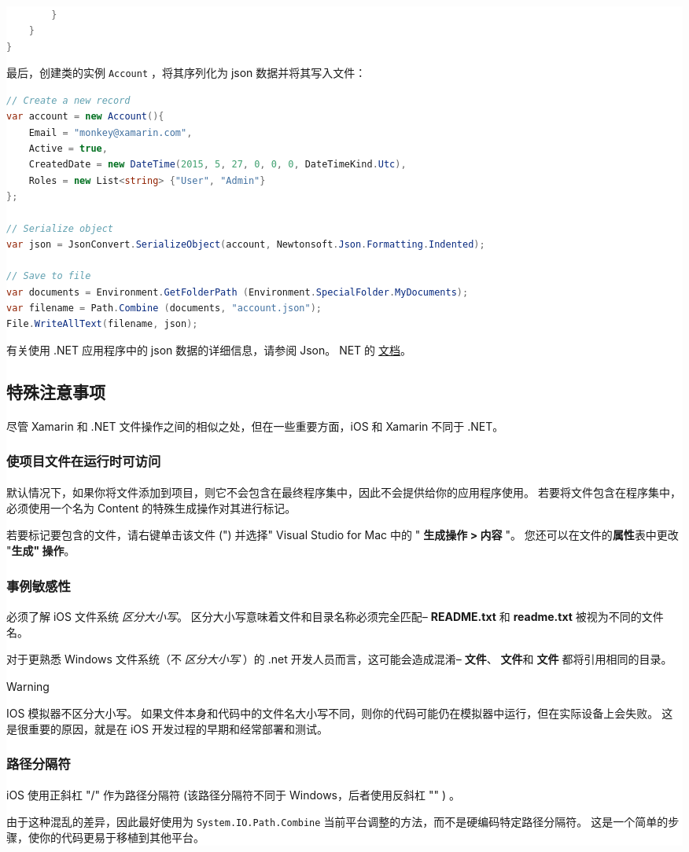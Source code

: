 ```csharp
        }
    }
}
```

最后，创建类的实例 `Account` ，将其序列化为 json 数据并将其写入文件：

```csharp
// Create a new record
var account = new Account(){
    Email = "monkey@xamarin.com",
    Active = true,
    CreatedDate = new DateTime(2015, 5, 27, 0, 0, 0, DateTimeKind.Utc),
    Roles = new List<string> {"User", "Admin"}
};

// Serialize object
var json = JsonConvert.SerializeObject(account, Newtonsoft.Json.Formatting.Indented);

// Save to file
var documents = Environment.GetFolderPath (Environment.SpecialFolder.MyDocuments);
var filename = Path.Combine (documents, "account.json");
File.WriteAllText(filename, json);
```

有关使用 .NET 应用程序中的 json 数据的详细信息，请参阅 Json。 NET 的 [文档](https://www.newtonsoft.com/json/help)。

## <a name="special-considerations"></a>特殊注意事项

尽管 Xamarin 和 .NET 文件操作之间的相似之处，但在一些重要方面，iOS 和 Xamarin 不同于 .NET。

### <a name="making-project-files-accessible-at-runtime"></a>使项目文件在运行时可访问

默认情况下，如果你将文件添加到项目，则它不会包含在最终程序集中，因此不会提供给你的应用程序使用。 若要将文件包含在程序集中，必须使用一个名为 Content 的特殊生成操作对其进行标记。

若要标记要包含的文件，请右键单击该文件 (") 并选择" Visual Studio for Mac 中的 " **生成操作 &gt; 内容** "。 您还可以在文件的**属性**表中更改 "**生成" 操作**。

### <a name="case-sensitivity"></a>事例敏感性

必须了解 iOS 文件系统 *区分大小写*。 区分大小写意味着文件和目录名称必须完全匹配– **README.txt** 和 **readme.txt** 被视为不同的文件名。

对于更熟悉 Windows 文件系统（不 *区分大小写* ）的 .net 开发人员而言，这可能会造成混淆– **文件**、 **文件**和 **文件** 都将引用相同的目录。

> [!WARNING]
> IOS 模拟器不区分大小写。
> 如果文件本身和代码中的文件名大小写不同，则你的代码可能仍在模拟器中运行，但在实际设备上会失败。 这是很重要的原因，就是在 iOS 开发过程的早期和经常部署和测试。

### <a name="path-separator"></a>路径分隔符

iOS 使用正斜杠 "/" 作为路径分隔符 (该路径分隔符不同于 Windows，后者使用反斜杠 "\" ) 。

由于这种混乱的差异，因此最好使用为 `System.IO.Path.Combine` 当前平台调整的方法，而不是硬编码特定路径分隔符。 这是一个简单的步骤，使你的代码更易于移植到其他平台。

